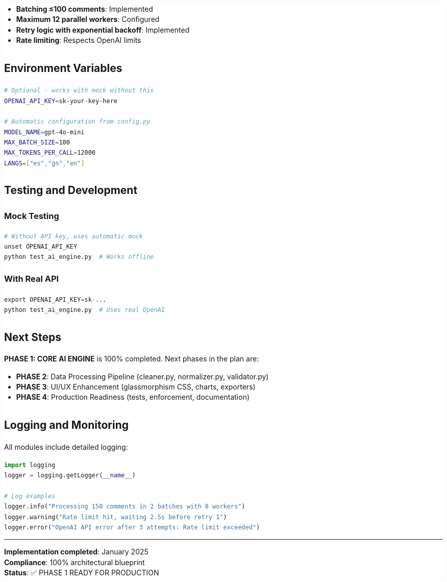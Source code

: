 - **Batching ≤100 comments**: Implemented
- **Maximum 12 parallel workers**: Configured
- **Retry logic with exponential backoff**: Implemented
- **Rate limiting**: Respects OpenAI limits

## Environment Variables

```bash
# Optional - works with mock without this
OPENAI_API_KEY=sk-your-key-here

# Automatic configuration from config.py
MODEL_NAME=gpt-4o-mini
MAX_BATCH_SIZE=100
MAX_TOKENS_PER_CALL=12000
LANGS=["es","gn","en"]
```

## Testing and Development

### Mock Testing
```python
# Without API key, uses automatic mock
unset OPENAI_API_KEY
python test_ai_engine.py  # Works offline
```

### With Real API
```python
export OPENAI_API_KEY=sk-...
python test_ai_engine.py  # Uses real OpenAI
```

## Next Steps

**PHASE 1: CORE AI ENGINE** is 100% completed. Next phases in the plan are:

- **PHASE 2**: Data Processing Pipeline (cleaner.py, normalizer.py, validator.py)
- **PHASE 3**: UI/UX Enhancement (glassmorphism CSS, charts, exporters)  
- **PHASE 4**: Production Readiness (tests, enforcement, documentation)

## Logging and Monitoring

All modules include detailed logging:

```python
import logging
logger = logging.getLogger(__name__)

# Log examples
logger.info("Processing 150 comments in 2 batches with 8 workers")
logger.warning("Rate limit hit, waiting 2.5s before retry 1")
logger.error("OpenAI API error after 3 attempts: Rate limit exceeded")
```

---

**Implementation completed**: January 2025  
**Compliance**: 100% architectural blueprint  
**Status**: ✅ PHASE 1 READY FOR PRODUCTION
